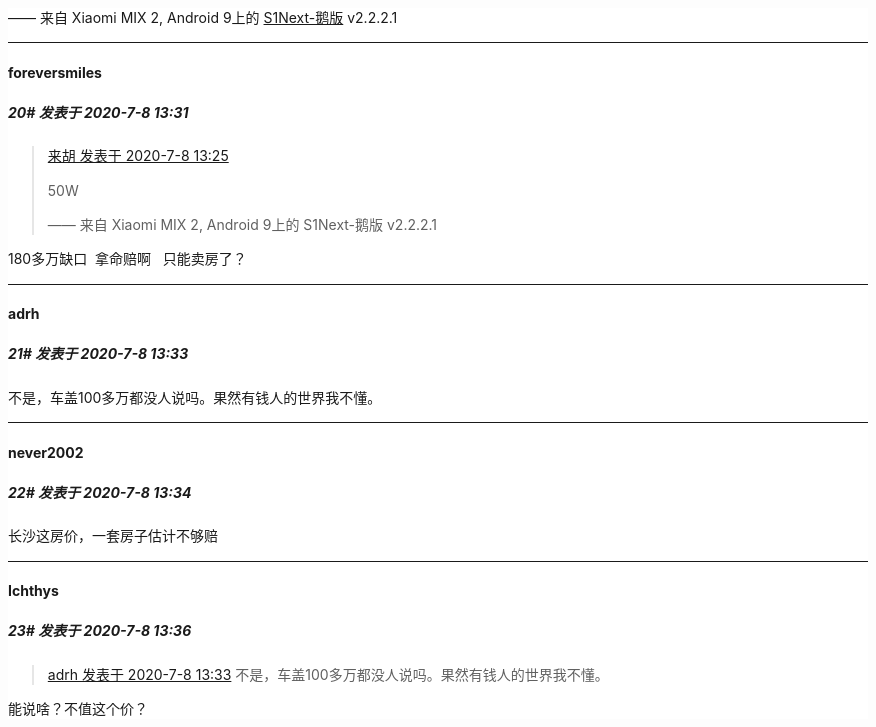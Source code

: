 —— 来自 Xiaomi MIX 2, Android 9上的 [S1Next-鹅版](https://github.com/ykrank/S1-Next/releases) v2.2.2.1







-----

####  foreversmiles  
##### 20#       发表于 2020-7-8 13:31



<blockquote><a href="httphttps://bbs.saraba1st.com/2b/forum.php?mod=redirect&amp;goto=findpost&amp;pid=48115909&amp;ptid=1946558" target="_blank">来胡 发表于 2020-7-8 13:25</a>

50W


—— 来自 Xiaomi MIX 2, Android 9上的 S1Next-鹅版 v2.2.2.1</blockquote>
180多万缺口  拿命赔啊   只能卖房了？







-----

####  adrh  
##### 21#       发表于 2020-7-8 13:33




不是，车盖100多万都没人说吗。果然有钱人的世界我不懂。







-----

####  never2002  
##### 22#       发表于 2020-7-8 13:34




长沙这房价，一套房子估计不够赔







-----

####  Ichthys  
##### 23#       发表于 2020-7-8 13:36



<blockquote><a href="httphttps://bbs.saraba1st.com/2b/forum.php?mod=redirect&amp;goto=findpost&amp;pid=48115984&amp;ptid=1946558" target="_blank">adrh 发表于 2020-7-8 13:33</a>
不是，车盖100多万都没人说吗。果然有钱人的世界我不懂。</blockquote>
能说啥？不值这个价？
